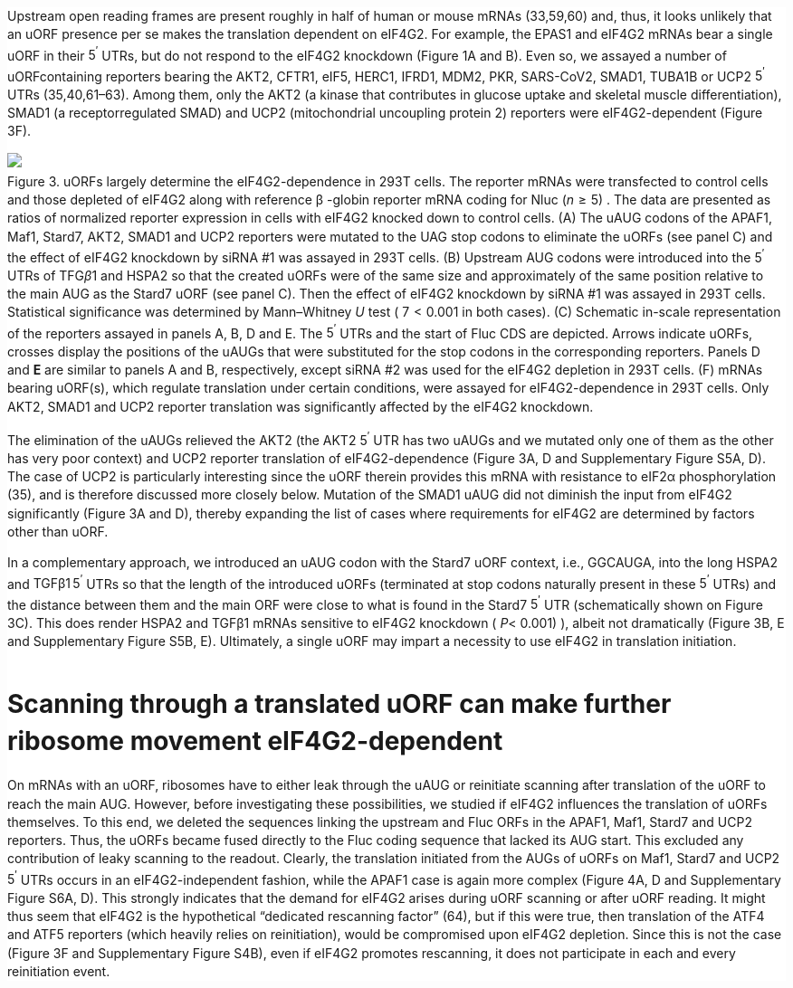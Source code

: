 Upstream open reading frames are present roughly in half of human or mouse mRNAs (33,59,60) and, thus, it looks unlikely that an uORF presence per se makes the translation dependent on eIF4G2. For example, the EPAS1 and eIF4G2 mRNAs bear a single uORF in their $5^{\prime}$ UTRs, but do not respond to the eIF4G2 knockdown (Figure 1A and B). Even so, we assayed a number of uORFcontaining reporters bearing the AKT2, CFTR1, eIF5, HERC1, IFRD1, MDM2, PKR, SARS-CoV2, SMAD1, TUBA1B or UCP2 $5^{\prime}$ UTRs (35,40,61–63). Among them, only the AKT2 (a kinase that contributes in glucose uptake and skeletal muscle differentiation), SMAD1 (a receptorregulated SMAD) and UCP2 (mitochondrial uncoupling protein 2) reporters were eIF4G2-dependent (Figure 3F).  

![](images/382a0beb8380baf83720913689a63e1cf67a7a05ff4d109aa4f300f0e3215b67.jpg)  
Figure 3. uORFs largely determine the eIF4G2-dependence in $293\mathrm{T}$ cells. The reporter mRNAs were transfected to control cells and those depleted of eIF4G2 along with reference ${\upbeta}$ -globin reporter mRNA coding for Nluc $(n\geq5)$ . The data are presented as ratios of normalized reporter expression in cells with eIF4G2 knocked down to control cells. (A) The uAUG codons of the APAF1, Maf1, Stard7, AKT2, SMAD1 and UCP2 reporters were mutated to the UAG stop codons to eliminate the uORFs (see panel C) and the effect of eIF4G2 knockdown by siRNA #1 was assayed in 293T cells. (B) Upstream AUG codons were introduced into the $5^{\prime}$ UTRs of $\mathrm{TFG}\beta1$ and HSPA2 so that the created uORFs were of the same size and approximately of the same position relative to the main AUG as the Stard7 uORF (see panel C). Then the effect of eIF4G2 knockdown by siRNA #1 was assayed in 293T cells. Statistical significance was determined by Mann–Whitney $U$ test ( $7<0.001$ in both cases). (C) Schematic in-scale representation of the reporters assayed in panels A, B, D and E. The $5^{\prime}$ UTRs and the start of Fluc CDS are depicted. Arrows indicate uORFs, crosses display the positions of the uAUGs that were substituted for the stop codons in the corresponding reporters. Panels D and $\mathbf{E}$ are similar to panels A and B, respectively, except siRNA #2 was used for the eIF4G2 depletion in 293T cells. (F) mRNAs bearing uORF(s), which regulate translation under certain conditions, were assayed for eIF4G2-dependence in 293T cells. Only AKT2, SMAD1 and UCP2 reporter translation was significantly affected by the eIF4G2 knockdown.  

The elimination of the uAUGs relieved the AKT2 (the AKT2 $5^{\prime}$ UTR has two uAUGs and we mutated only one of them as the other has very poor context) and UCP2 reporter translation of eIF4G2-dependence (Figure 3A, D and Supplementary Figure S5A, D). The case of UCP2 is particularly interesting since the uORF therein provides this mRNA with resistance to $\mathrm{eIF}2\upalpha$ phosphorylation (35), and is therefore discussed more closely below. Mutation of the SMAD1 uAUG did not diminish the input from eIF4G2 significantly (Figure 3A and D), thereby expanding the list of cases where requirements for eIF4G2 are determined by factors other than uORF.  

In a complementary approach, we introduced an uAUG codon with the Stard7 uORF context, i.e., GGCAUGA, into the long HSPA2 and $\mathrm{TGF}\upbeta1\,5^{\prime}$ UTRs so that the length of the introduced uORFs (terminated at stop codons naturally present in these $5^{\prime}$ UTRs) and the distance between them and the main ORF were close to what is found in the Stard7 $5^{\prime}$ UTR (schematically shown on Figure 3C). This does render HSPA2 and $\mathrm{TGF}\upbeta1$ mRNAs sensitive to eIF4G2 knockdown ( $\textit{P}<\ 0.001)$ ), albeit not dramatically (Figure 3B, E and Supplementary Figure S5B, E). Ultimately, a single uORF may impart a necessity to use eIF4G2 in translation initiation.  

# Scanning through a translated uORF can make further ribosome movement eIF4G2-dependent  

On mRNAs with an uORF, ribosomes have to either leak through the uAUG or reinitiate scanning after translation of the uORF to reach the main AUG. However, before investigating these possibilities, we studied if eIF4G2 influences the translation of uORFs themselves. To this end, we deleted the sequences linking the upstream and Fluc ORFs in the APAF1, Maf1, Stard7 and UCP2 reporters. Thus, the uORFs became fused directly to the Fluc coding sequence that lacked its AUG start. This excluded any contribution of leaky scanning to the readout. Clearly, the translation initiated from the AUGs of uORFs on Maf1, Stard7 and UCP2 $5^{\prime}$ UTRs occurs in an eIF4G2-independent fashion, while the APAF1 case is again more complex (Figure 4A, D and Supplementary Figure S6A, D). This strongly indicates that the demand for eIF4G2 arises during uORF scanning or after uORF reading. It might thus seem that eIF4G2 is the hypothetical “dedicated rescanning factor” (64), but if this were true, then translation of the ATF4 and ATF5 reporters (which heavily relies on reinitiation), would be compromised upon eIF4G2 depletion. Since this is not the case (Figure 3F and Supplementary Figure S4B), even if eIF4G2 promotes rescanning, it does not participate in each and every reinitiation event.  

